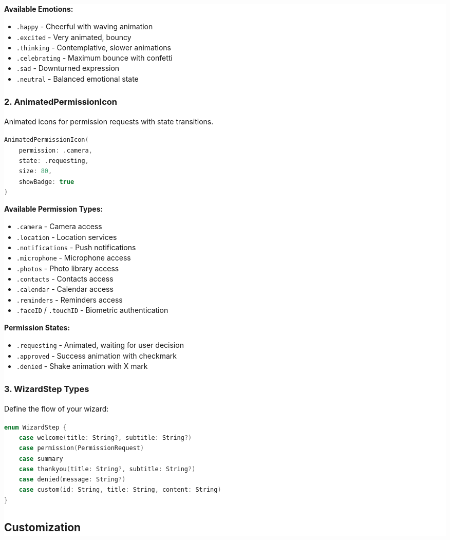 **Available Emotions:**
- `.happy` - Cheerful with waving animation
- `.excited` - Very animated, bouncy
- `.thinking` - Contemplative, slower animations
- `.celebrating` - Maximum bounce with confetti
- `.sad` - Downturned expression
- `.neutral` - Balanced emotional state

### 2. AnimatedPermissionIcon

Animated icons for permission requests with state transitions.

```swift
AnimatedPermissionIcon(
    permission: .camera,
    state: .requesting,
    size: 80,
    showBadge: true
)
```

**Available Permission Types:**
- `.camera` - Camera access
- `.location` - Location services  
- `.notifications` - Push notifications
- `.microphone` - Microphone access
- `.photos` - Photo library access
- `.contacts` - Contacts access
- `.calendar` - Calendar access
- `.reminders` - Reminders access
- `.faceID` / `.touchID` - Biometric authentication

**Permission States:**
- `.requesting` - Animated, waiting for user decision
- `.approved` - Success animation with checkmark
- `.denied` - Shake animation with X mark

### 3. WizardStep Types

Define the flow of your wizard:

```swift
enum WizardStep {
    case welcome(title: String?, subtitle: String?)
    case permission(PermissionRequest)
    case summary
    case thankyou(title: String?, subtitle: String?)
    case denied(message: String?)
    case custom(id: String, title: String, content: String)
}
```

## Customization
